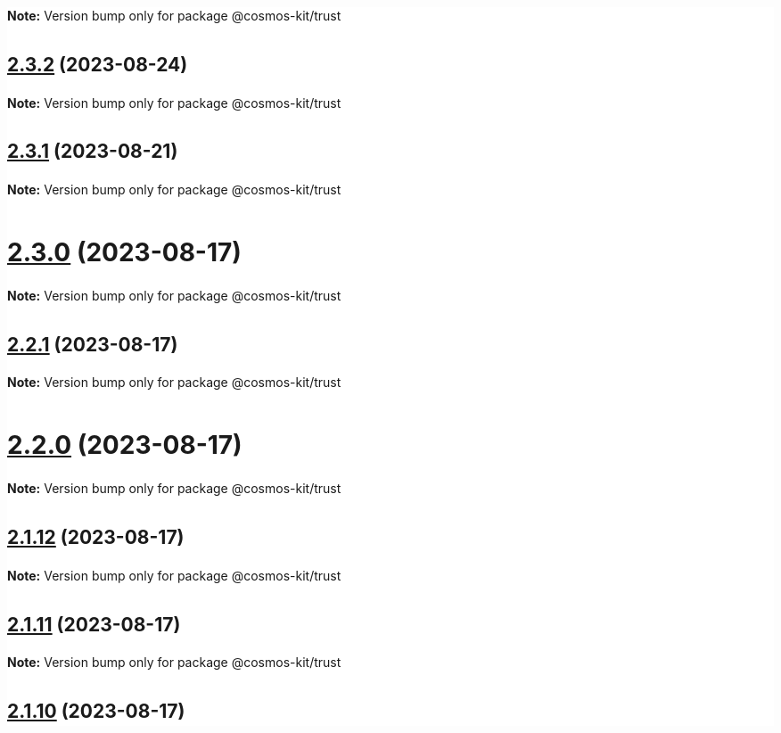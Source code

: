 **Note:** Version bump only for package @cosmos-kit/trust

## [2.3.2](https://github.com/cosmology-tech/cosmos-kit/compare/@cosmos-kit/trust@2.3.1...@cosmos-kit/trust@2.3.2) (2023-08-24)

**Note:** Version bump only for package @cosmos-kit/trust

## [2.3.1](https://github.com/cosmology-tech/cosmos-kit/compare/@cosmos-kit/trust@2.3.0...@cosmos-kit/trust@2.3.1) (2023-08-21)

**Note:** Version bump only for package @cosmos-kit/trust

# [2.3.0](https://github.com/cosmology-tech/cosmos-kit/compare/@cosmos-kit/trust@2.2.1...@cosmos-kit/trust@2.3.0) (2023-08-17)

**Note:** Version bump only for package @cosmos-kit/trust

## [2.2.1](https://github.com/cosmology-tech/cosmos-kit/compare/@cosmos-kit/trust@2.2.0...@cosmos-kit/trust@2.2.1) (2023-08-17)

**Note:** Version bump only for package @cosmos-kit/trust

# [2.2.0](https://github.com/cosmology-tech/cosmos-kit/compare/@cosmos-kit/trust@2.1.12...@cosmos-kit/trust@2.2.0) (2023-08-17)

**Note:** Version bump only for package @cosmos-kit/trust

## [2.1.12](https://github.com/cosmology-tech/cosmos-kit/compare/@cosmos-kit/trust@2.1.11...@cosmos-kit/trust@2.1.12) (2023-08-17)

**Note:** Version bump only for package @cosmos-kit/trust

## [2.1.11](https://github.com/cosmology-tech/cosmos-kit/compare/@cosmos-kit/trust@2.1.10...@cosmos-kit/trust@2.1.11) (2023-08-17)

**Note:** Version bump only for package @cosmos-kit/trust

## [2.1.10](https://github.com/cosmology-tech/cosmos-kit/compare/@cosmos-kit/trust@2.1.9...@cosmos-kit/trust@2.1.10) (2023-08-17)
